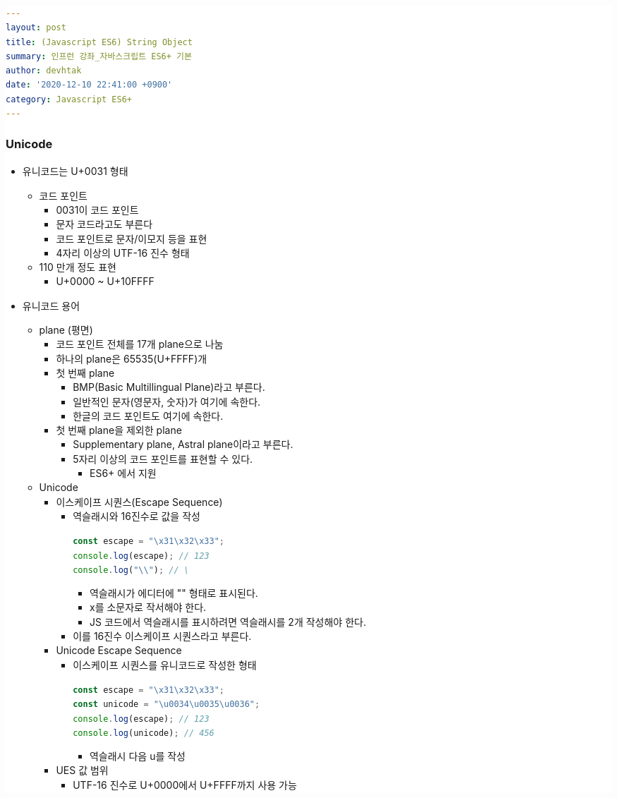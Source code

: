 ```yaml
---
layout: post
title: (Javascript ES6) String Object
summary: 인프런 강좌_자바스크립트 ES6+ 기본
author: devhtak
date: '2020-12-10 22:41:00 +0900'
category: Javascript ES6+
---
```


### Unicode

- 유니코드는 U+0031 형태
  - 코드 포인트
    - 0031이 코드 포인트
    - 문자 코드라고도 부른다
    - 코드 포인트로 문자/이모지 등을 표현
    - 4자리 이상의 UTF-16 진수 형태
  - 110 만개 정도 표현
    - U+0000 ~ U+10FFFF
    
- 유니코드 용어
  - plane (평면)
    - 코드 포인트 전체를 17개 plane으로 나눔
    - 하나의 plane은 65535(U+FFFF)개
    - 첫 번째 plane
      - BMP(Basic Multillingual Plane)라고 부른다.
      - 일반적인 문자(영문자, 숫자)가 여기에 속한다.
      - 한글의 코드 포인트도 여기에 속한다.
    - 첫 번째 plane을 제외한 plane
      - Supplementary plane, Astral plane이라고 부른다.
      - 5자리 이상의 코드 포인트를 표현할 수 있다.
        - ES6+ 에서 지원
  - Unicode
    - 이스케이프 시퀀스(Escape Sequence)
      - 역슬래시와 16진수로 값을 작성
        ```javascript
        const escape = "\x31\x32\x33";
        console.log(escape); // 123
        console.log("\\"); // \
        ```
        - 역슬래시가 에디터에 "\" 형태로 표시된다.
        - x를 소문자로 작서해야 한다.
        - JS 코드에서 역슬래시를 표시하려면 역슬래시를 2개 작성해야 한다.
      - 이를 16진수 이스케이프 시퀀스라고 부른다.
    - Unicode Escape Sequence
      - 이스케이프 시퀀스를 유니코드로 작성한 형태
        ```javascript
        const escape = "\x31\x32\x33";
        const unicode = "\u0034\u0035\u0036";
        console.log(escape); // 123
        console.log(unicode); // 456
        ```
        - 역슬래시 다음 u를 작성
    - UES 값 범위
      - UTF-16 진수로 U+0000에서 U+FFFF까지 사용 가능
        